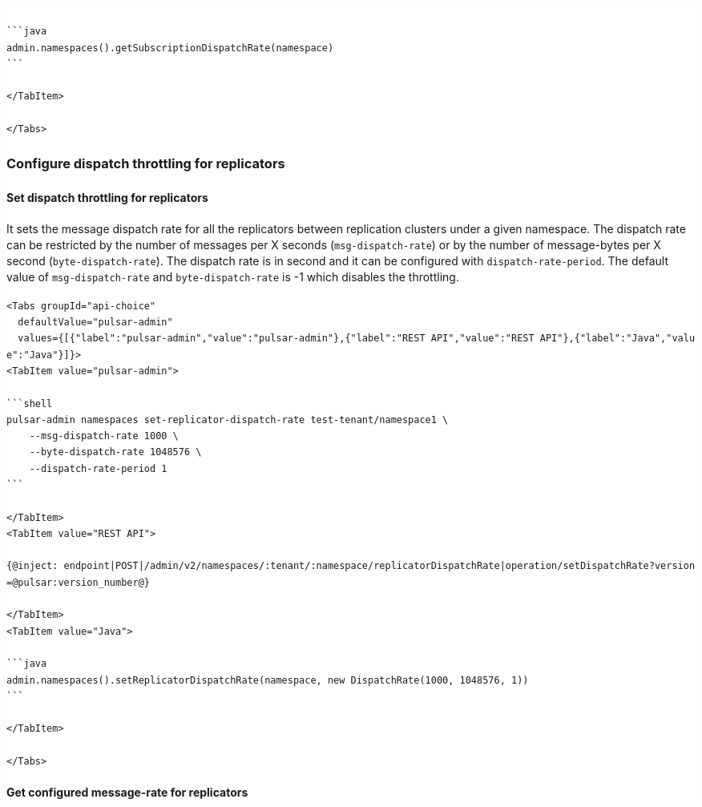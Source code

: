 ````mdx-code-block

```java
admin.namespaces().getSubscriptionDispatchRate(namespace)
```

</TabItem>

</Tabs>
````

### Configure dispatch throttling for replicators

#### Set dispatch throttling for replicators

It sets the message dispatch rate for all the replicators between replication clusters under a given namespace. The dispatch rate can be restricted by the number of messages per X seconds (`msg-dispatch-rate`) or by the number of message-bytes per X second (`byte-dispatch-rate`). The dispatch rate is in second and it can be configured with `dispatch-rate-period`. The default value of `msg-dispatch-rate` and `byte-dispatch-rate` is -1 which disables the throttling.

````mdx-code-block
<Tabs groupId="api-choice"
  defaultValue="pulsar-admin"
  values={[{"label":"pulsar-admin","value":"pulsar-admin"},{"label":"REST API","value":"REST API"},{"label":"Java","value":"Java"}]}>
<TabItem value="pulsar-admin">

```shell
pulsar-admin namespaces set-replicator-dispatch-rate test-tenant/namespace1 \
    --msg-dispatch-rate 1000 \
    --byte-dispatch-rate 1048576 \
    --dispatch-rate-period 1
```

</TabItem>
<TabItem value="REST API">

{@inject: endpoint|POST|/admin/v2/namespaces/:tenant/:namespace/replicatorDispatchRate|operation/setDispatchRate?version=@pulsar:version_number@}

</TabItem>
<TabItem value="Java">

```java
admin.namespaces().setReplicatorDispatchRate(namespace, new DispatchRate(1000, 1048576, 1))
```

</TabItem>

</Tabs>
````

#### Get configured message-rate for replicators
